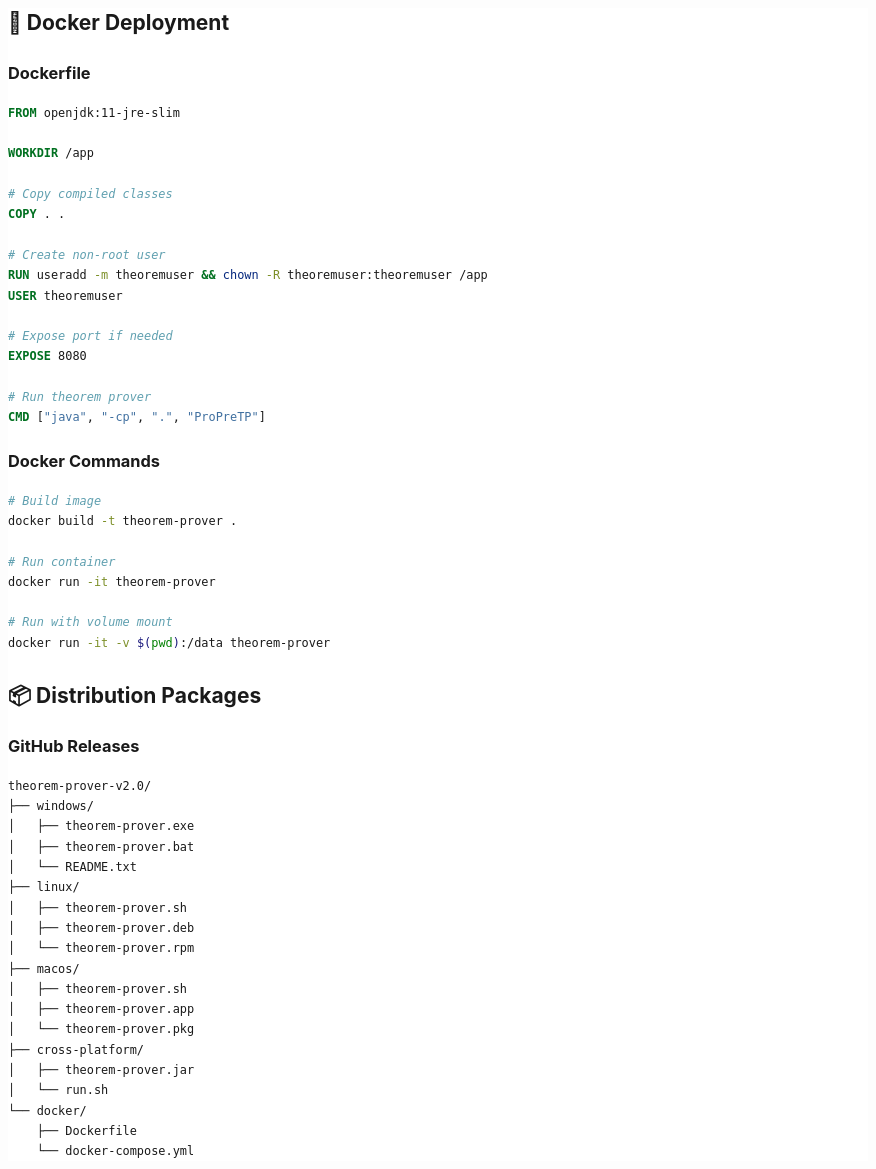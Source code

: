 ## 🐳 Docker Deployment

### Dockerfile

```dockerfile
FROM openjdk:11-jre-slim

WORKDIR /app

# Copy compiled classes
COPY . .

# Create non-root user
RUN useradd -m theoremuser && chown -R theoremuser:theoremuser /app
USER theoremuser

# Expose port if needed
EXPOSE 8080

# Run theorem prover
CMD ["java", "-cp", ".", "ProPreTP"]
```

### Docker Commands

```bash
# Build image
docker build -t theorem-prover .

# Run container
docker run -it theorem-prover

# Run with volume mount
docker run -it -v $(pwd):/data theorem-prover
```

## 📦 Distribution Packages

### GitHub Releases

```
theorem-prover-v2.0/
├── windows/
│   ├── theorem-prover.exe
│   ├── theorem-prover.bat
│   └── README.txt
├── linux/
│   ├── theorem-prover.sh
│   ├── theorem-prover.deb
│   └── theorem-prover.rpm
├── macos/
│   ├── theorem-prover.sh
│   ├── theorem-prover.app
│   └── theorem-prover.pkg
├── cross-platform/
│   ├── theorem-prover.jar
│   └── run.sh
└── docker/
    ├── Dockerfile
    └── docker-compose.yml
```
